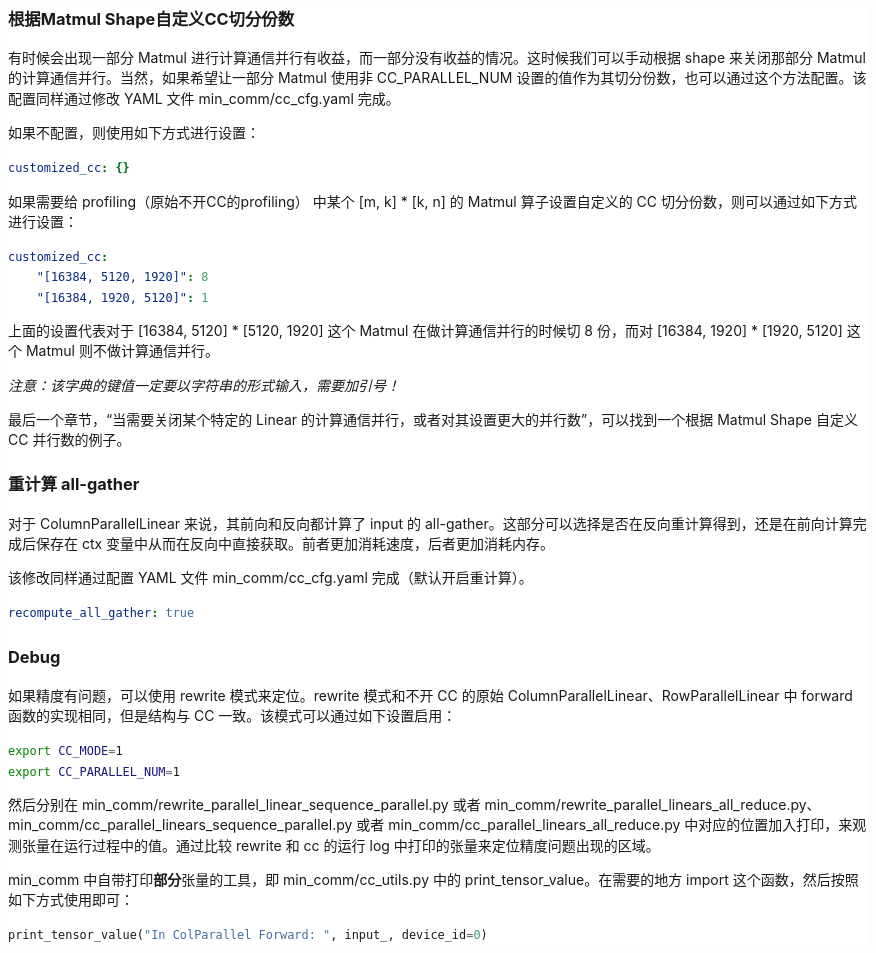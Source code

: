 ### 根据Matmul Shape自定义CC切分份数

有时候会出现一部分 Matmul 进行计算通信并行有收益，而一部分没有收益的情况。这时候我们可以手动根据 shape 来关闭那部分 Matmul
的计算通信并行。当然，如果希望让一部分 Matmul 使用非 CC_PARALLEL_NUM 设置的值作为其切分份数，也可以通过这个方法配置。该配置同样通过修改
YAML 文件 min_comm/cc_cfg.yaml 完成。

如果不配置，则使用如下方式进行设置：

```yaml
customized_cc: {}
```

如果需要给 profiling（原始不开CC的profiling） 中某个 [m, k] * [k, n] 的 Matmul 算子设置自定义的 CC 切分份数，则可以通过如下方式进行设置：

```yaml
customized_cc:
    "[16384, 5120, 1920]": 8
    "[16384, 1920, 5120]": 1
```

上面的设置代表对于 [16384, 5120] * [5120, 1920] 这个 Matmul 在做计算通信并行的时候切 8
份，而对 [16384, 1920] * [1920, 5120] 这个 Matmul 则不做计算通信并行。

*注意：该字典的键值一定要以字符串的形式输入，需要加引号！*

最后一个章节，“当需要关闭某个特定的 Linear 的计算通信并行，或者对其设置更大的并行数”，可以找到一个根据 Matmul Shape 自定义
CC 并行数的例子。

### 重计算 all-gather

对于 ColumnParallelLinear 来说，其前向和反向都计算了 input 的 all-gather。这部分可以选择是否在反向重计算得到，还是在前向计算完成后保存在
ctx 变量中从而在反向中直接获取。前者更加消耗速度，后者更加消耗内存。

该修改同样通过配置 YAML 文件 min_comm/cc_cfg.yaml 完成（默认开启重计算）。

```yaml
recompute_all_gather: true
```

### Debug

如果精度有问题，可以使用 rewrite 模式来定位。rewrite 模式和不开 CC 的原始 ColumnParallelLinear、RowParallelLinear 中
forward 函数的实现相同，但是结构与 CC 一致。该模式可以通过如下设置启用：

```bash
export CC_MODE=1
export CC_PARALLEL_NUM=1
```

然后分别在 min_comm/rewrite_parallel_linear_sequence_parallel.py 或者
min_comm/rewrite_parallel_linears_all_reduce.py、min_comm/cc_parallel_linears_sequence_parallel.py 或者
min_comm/cc_parallel_linears_all_reduce.py 中对应的位置加入打印，来观测张量在运行过程中的值。通过比较 rewrite 和 cc 的运行
log 中打印的张量来定位精度问题出现的区域。

min_comm 中自带打印**部分**张量的工具，即 min_comm/cc_utils.py 中的 print_tensor_value。在需要的地方 import
这个函数，然后按照如下方式使用即可：

```python
print_tensor_value("In ColParallel Forward: ", input_, device_id=0)
```
